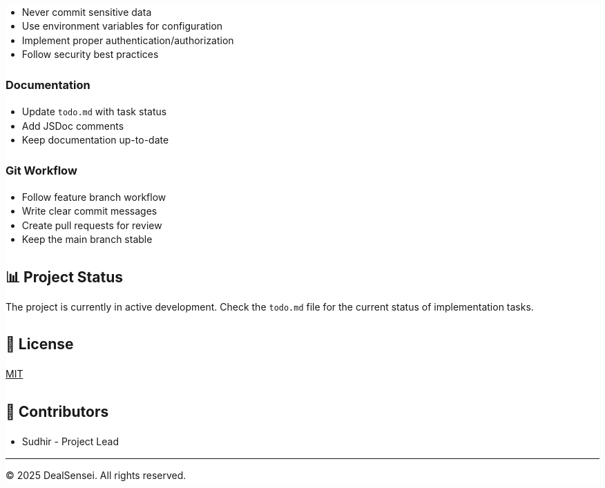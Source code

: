 - Never commit sensitive data
- Use environment variables for configuration
- Implement proper authentication/authorization
- Follow security best practices

### Documentation

- Update `todo.md` with task status
- Add JSDoc comments
- Keep documentation up-to-date

### Git Workflow

- Follow feature branch workflow
- Write clear commit messages
- Create pull requests for review
- Keep the main branch stable

## 📊 Project Status

The project is currently in active development. Check the `todo.md` file for the current status of implementation tasks.

## 📄 License

[MIT](LICENSE)

## 👥 Contributors

- Sudhir - Project Lead

---

© 2025 DealSensei. All rights reserved.
